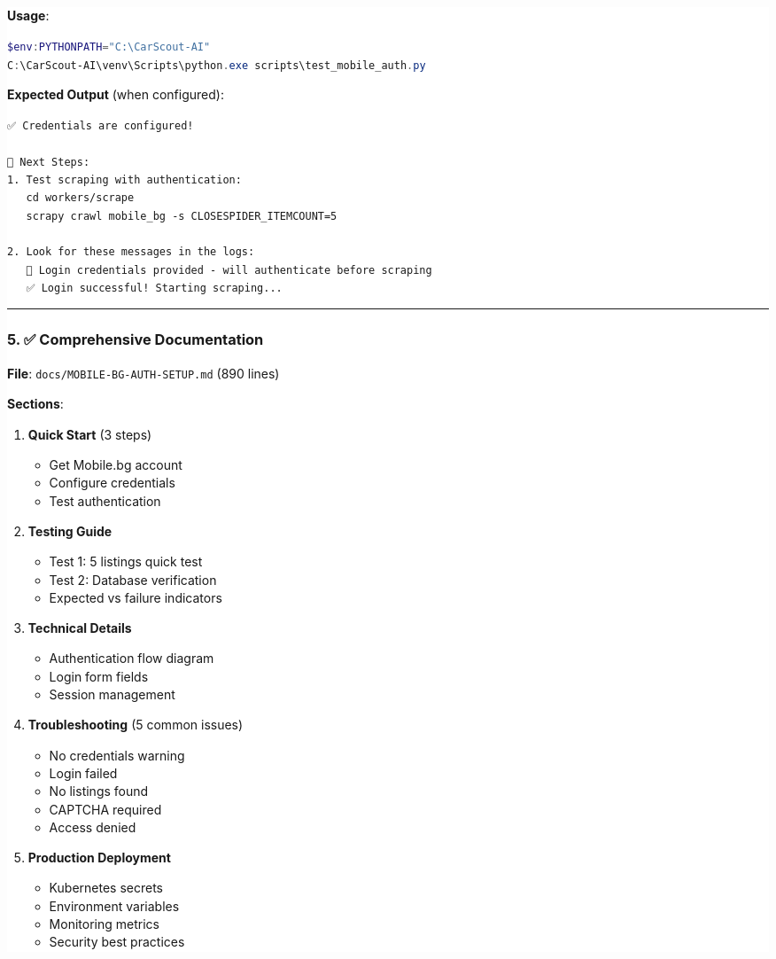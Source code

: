 **Usage**:
```powershell
$env:PYTHONPATH="C:\CarScout-AI"
C:\CarScout-AI\venv\Scripts\python.exe scripts\test_mobile_auth.py
```

**Expected Output** (when configured):
```
✅ Credentials are configured!

📝 Next Steps:
1. Test scraping with authentication:
   cd workers/scrape
   scrapy crawl mobile_bg -s CLOSESPIDER_ITEMCOUNT=5

2. Look for these messages in the logs:
   🔐 Login credentials provided - will authenticate before scraping
   ✅ Login successful! Starting scraping...
```

---

### 5. ✅ Comprehensive Documentation

**File**: `docs/MOBILE-BG-AUTH-SETUP.md` (890 lines)

**Sections**:
1. **Quick Start** (3 steps)
   - Get Mobile.bg account
   - Configure credentials
   - Test authentication

2. **Testing Guide**
   - Test 1: 5 listings quick test
   - Test 2: Database verification
   - Expected vs failure indicators

3. **Technical Details**
   - Authentication flow diagram
   - Login form fields
   - Session management

4. **Troubleshooting** (5 common issues)
   - No credentials warning
   - Login failed
   - No listings found
   - CAPTCHA required
   - Access denied

5. **Production Deployment**
   - Kubernetes secrets
   - Environment variables
   - Monitoring metrics
   - Security best practices
